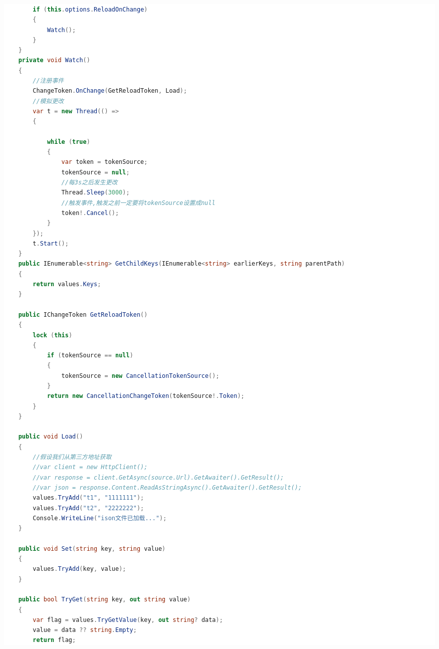 ```C#
        if (this.options.ReloadOnChange)
        {
            Watch();
        }
    }
    private void Watch()
    {   
        //注册事件
        ChangeToken.OnChange(GetReloadToken, Load);
        //模拟更改
        var t = new Thread(() =>
        {

            while (true)
            {
                var token = tokenSource;
                tokenSource = null;
                //每3s之后发生更改
                Thread.Sleep(3000);
                //触发事件,触发之前一定要将tokenSource设置成null
                token!.Cancel();
            }
        });
        t.Start();
    }
    public IEnumerable<string> GetChildKeys(IEnumerable<string> earlierKeys, string parentPath)
    {
        return values.Keys;
    }

    public IChangeToken GetReloadToken()
    {
        lock (this)
        {
            if (tokenSource == null)
            {
                tokenSource = new CancellationTokenSource();
            }
            return new CancellationChangeToken(tokenSource!.Token);
        }
    }

    public void Load()
    {
        //假设我们从第三方地址获取
        //var client = new HttpClient();
        //var response = client.GetAsync(source.Url).GetAwaiter().GetResult();
        //var json = response.Content.ReadAsStringAsync().GetAwaiter().GetResult();
        values.TryAdd("t1", "1111111");
        values.TryAdd("t2", "2222222");
        Console.WriteLine("ison文件已加载...");
    }

    public void Set(string key, string value)
    {
        values.TryAdd(key, value);
    }

    public bool TryGet(string key, out string value)
    {
        var flag = values.TryGetValue(key, out string? data);
        value = data ?? string.Empty;
        return flag;
```